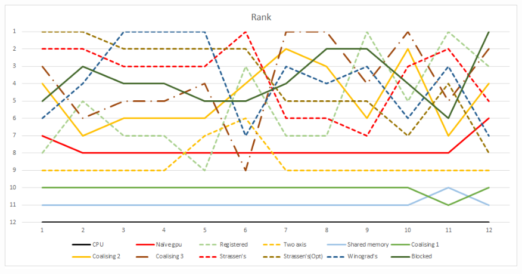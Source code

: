 ![Experiment result](https://github.com/programelot/MatrixMultiplication/blob/master/DMM/doc/Rank.png?raw=true)
